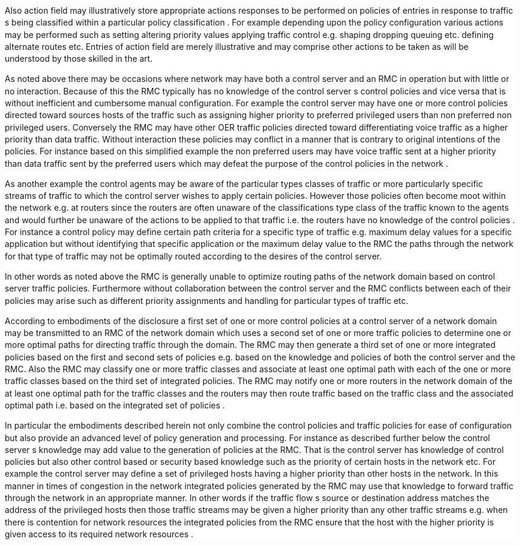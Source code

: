 Also action field may illustratively store appropriate actions responses to be performed on policies of entries in response to traffic s being classified within a particular policy classification . For example depending upon the policy configuration various actions may be performed such as setting altering priority values applying traffic control e.g. shaping dropping queuing etc. defining alternate routes etc. Entries of action field are merely illustrative and may comprise other actions to be taken as will be understood by those skilled in the art.

As noted above there may be occasions where network may have both a control server and an RMC in operation but with little or no interaction. Because of this the RMC typically has no knowledge of the control server s control policies and vice versa that is without inefficient and cumbersome manual configuration. For example the control server may have one or more control policies directed toward sources hosts of the traffic such as assigning higher priority to preferred privileged users than non preferred non privileged users. Conversely the RMC may have other OER traffic policies directed toward differentiating voice traffic as a higher priority than data traffic. Without interaction these policies may conflict in a manner that is contrary to original intentions of the policies. For instance based on this simplified example the non preferred users may have voice traffic sent at a higher priority than data traffic sent by the preferred users which may defeat the purpose of the control policies in the network .

As another example the control agents may be aware of the particular types classes of traffic or more particularly specific streams of traffic to which the control server wishes to apply certain policies. However those policies often become moot within the network e.g. at routers since the routers are often unaware of the classifications type class of the traffic known to the agents and would further be unaware of the actions to be applied to that traffic i.e. the routers have no knowledge of the control policies . For instance a control policy may define certain path criteria for a specific type of traffic e.g. maximum delay values for a specific application but without identifying that specific application or the maximum delay value to the RMC the paths through the network for that type of traffic may not be optimally routed according to the desires of the control server.

In other words as noted above the RMC is generally unable to optimize routing paths of the network domain based on control server traffic policies. Furthermore without collaboration between the control server and the RMC conflicts between each of their policies may arise such as different priority assignments and handling for particular types of traffic etc.

According to embodiments of the disclosure a first set of one or more control policies at a control server of a network domain may be transmitted to an RMC of the network domain which uses a second set of one or more traffic policies to determine one or more optimal paths for directing traffic through the domain. The RMC may then generate a third set of one or more integrated policies based on the first and second sets of policies e.g. based on the knowledge and policies of both the control server and the RMC. Also the RMC may classify one or more traffic classes and associate at least one optimal path with each of the one or more traffic classes based on the third set of integrated policies. The RMC may notify one or more routers in the network domain of the at least one optimal path for the traffic classes and the routers may then route traffic based on the traffic class and the associated optimal path i.e. based on the integrated set of policies .

In particular the embodiments described herein not only combine the control policies and traffic policies for ease of configuration but also provide an advanced level of policy generation and processing. For instance as described further below the control server s knowledge may add value to the generation of policies at the RMC. That is the control server has knowledge of control policies but also other control based or security based knowledge such as the priority of certain hosts in the network etc. For example the control server may define a set of privileged hosts having a higher priority than other hosts in the network. In this manner in times of congestion in the network integrated policies generated by the RMC may use that knowledge to forward traffic through the network in an appropriate manner. In other words if the traffic flow s source or destination address matches the address of the privileged hosts then those traffic streams may be given a higher priority than any other traffic streams e.g. when there is contention for network resources the integrated policies from the RMC ensure that the host with the higher priority is given access to its required network resources .
